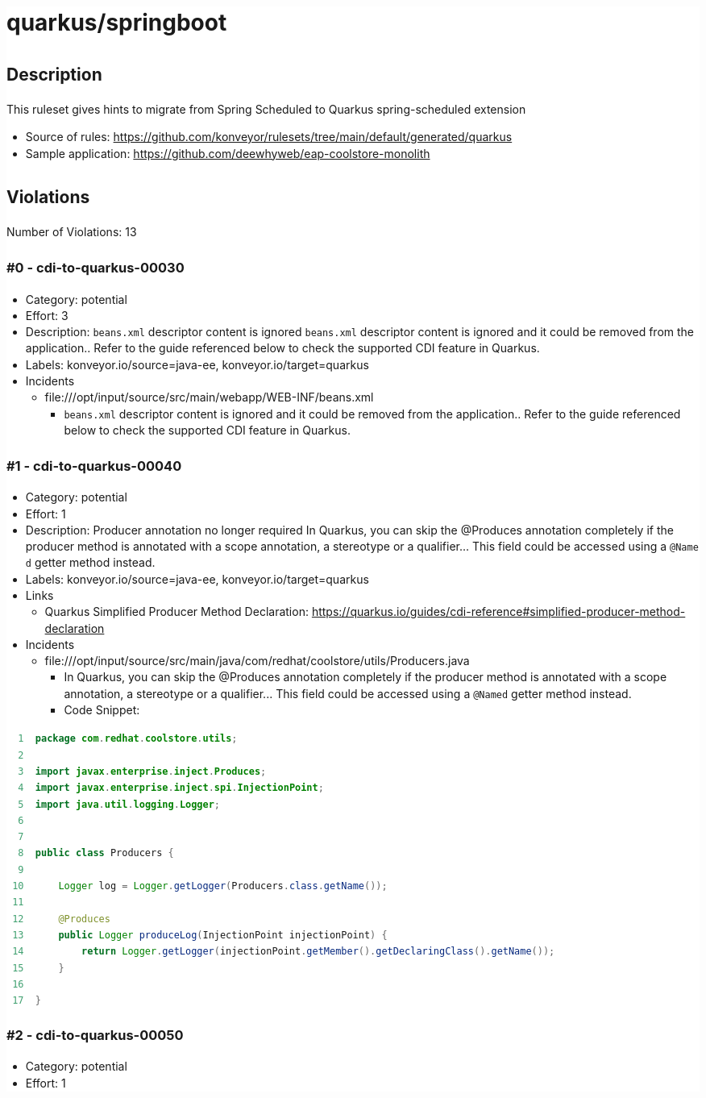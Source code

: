 # quarkus/springboot
## Description
This ruleset gives hints to migrate from Spring Scheduled to Quarkus spring-scheduled extension
* Source of rules: https://github.com/konveyor/rulesets/tree/main/default/generated/quarkus
* Sample application: https://github.com/deewhyweb/eap-coolstore-monolith
## Violations
Number of Violations: 13
### #0 - cdi-to-quarkus-00030
* Category: potential
* Effort: 3
* Description: `beans.xml` descriptor content is ignored
`beans.xml` descriptor content is ignored and it could be removed from the application.. Refer to the guide referenced below to check the supported CDI feature in Quarkus.
* Labels: konveyor.io/source=java-ee, konveyor.io/target=quarkus
* Incidents
  * file:///opt/input/source/src/main/webapp/WEB-INF/beans.xml
      * `beans.xml` descriptor content is ignored and it could be removed from the application.. Refer to the guide referenced below to check the supported CDI feature in Quarkus.
### #1 - cdi-to-quarkus-00040
* Category: potential
* Effort: 1
* Description: Producer annotation no longer required
In Quarkus, you can skip the @Produces annotation completely if the producer method is annotated with a scope annotation, a stereotype or a qualifier... This field could be accessed using a `@Named` getter method instead.
* Labels: konveyor.io/source=java-ee, konveyor.io/target=quarkus
* Links
  * Quarkus Simplified Producer Method Declaration: https://quarkus.io/guides/cdi-reference#simplified-producer-method-declaration
* Incidents
  * file:///opt/input/source/src/main/java/com/redhat/coolstore/utils/Producers.java
      * In Quarkus, you can skip the @Produces annotation completely if the producer method is annotated with a scope annotation, a stereotype or a qualifier... This field could be accessed using a `@Named` getter method instead.
      * Code Snippet:
```java
  1  package com.redhat.coolstore.utils;
  2  
  3  import javax.enterprise.inject.Produces;
  4  import javax.enterprise.inject.spi.InjectionPoint;
  5  import java.util.logging.Logger;
  6  
  7  
  8  public class Producers {
  9  
 10      Logger log = Logger.getLogger(Producers.class.getName());
 11  
 12      @Produces
 13      public Logger produceLog(InjectionPoint injectionPoint) {
 14          return Logger.getLogger(injectionPoint.getMember().getDeclaringClass().getName());
 15      }
 16  
 17  }

```
### #2 - cdi-to-quarkus-00050
* Category: potential
* Effort: 1